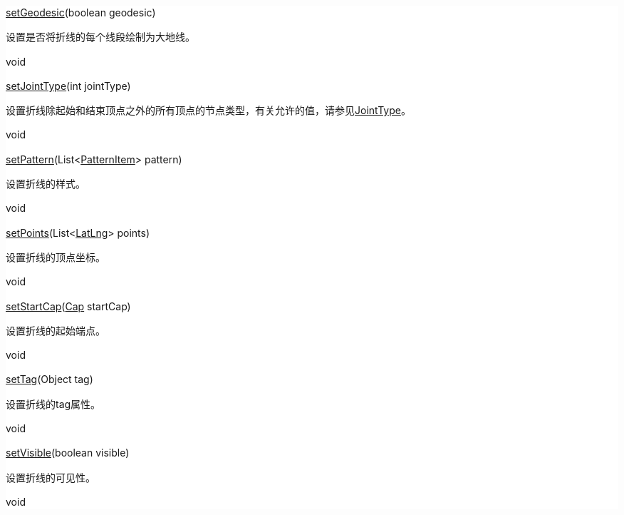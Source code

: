 </td>
<td class="cellrowborder" valign="top" width="60%" headers="mcps1.1.3.1.2 "><p id="p19726mcpsimp"><a name="p19726mcpsimp"></a><a name="p19726mcpsimp"></a><a href="#section582118411634">setGeodesic</a>(boolean geodesic)</p>
<p id="p42943539614"><a name="p42943539614"></a><a name="p42943539614"></a>设置是否将折线的每个线段绘制为大地线。</p>
</td>
</tr>
<tr id="row19727mcpsimp"><td class="cellrowborder" valign="top" width="40%" headers="mcps1.1.3.1.1 "><p id="p19729mcpsimp"><a name="p19729mcpsimp"></a><a name="p19729mcpsimp"></a>void</p>
</td>
<td class="cellrowborder" valign="top" width="60%" headers="mcps1.1.3.1.2 "><p id="p19731mcpsimp"><a name="p19731mcpsimp"></a><a name="p19731mcpsimp"></a><a href="#section7764119142">setJointType</a>(int jointType)</p>
<p id="p1666616541067"><a name="p1666616541067"></a><a name="p1666616541067"></a>设置折线除起始和结束顶点之外的所有顶点的节点类型，有关允许的值，请参见<a href="jointtype.md">JointType</a>。</p>
</td>
</tr>
<tr id="row19732mcpsimp"><td class="cellrowborder" valign="top" width="40%" headers="mcps1.1.3.1.1 "><p id="p19734mcpsimp"><a name="p19734mcpsimp"></a><a name="p19734mcpsimp"></a>void</p>
</td>
<td class="cellrowborder" valign="top" width="60%" headers="mcps1.1.3.1.2 "><p id="p19736mcpsimp"><a name="p19736mcpsimp"></a><a name="p19736mcpsimp"></a><a href="#section16311361458">setPattern</a>(List&lt;<a href="patternitem.md">PatternItem</a>&gt; pattern)</p>
<p id="p185260554615"><a name="p185260554615"></a><a name="p185260554615"></a>设置折线的样式。</p>
</td>
</tr>
<tr id="row19737mcpsimp"><td class="cellrowborder" valign="top" width="40%" headers="mcps1.1.3.1.1 "><p id="p19739mcpsimp"><a name="p19739mcpsimp"></a><a name="p19739mcpsimp"></a>void</p>
</td>
<td class="cellrowborder" valign="top" width="60%" headers="mcps1.1.3.1.2 "><p id="p19741mcpsimp"><a name="p19741mcpsimp"></a><a name="p19741mcpsimp"></a><a href="#section1721284615510">setPoints</a>(List&lt;<a href="latlng.md">LatLng</a>&gt; points)</p>
<p id="p6406165617613"><a name="p6406165617613"></a><a name="p6406165617613"></a>设置折线的顶点坐标。</p>
</td>
</tr>
<tr id="row19742mcpsimp"><td class="cellrowborder" valign="top" width="40%" headers="mcps1.1.3.1.1 "><p id="p19744mcpsimp"><a name="p19744mcpsimp"></a><a name="p19744mcpsimp"></a>void</p>
</td>
<td class="cellrowborder" valign="top" width="60%" headers="mcps1.1.3.1.2 "><p id="p19746mcpsimp"><a name="p19746mcpsimp"></a><a name="p19746mcpsimp"></a><a href="#section1902102711613">setStartCap</a>(<a href="cap.md">Cap</a> startCap)</p>
<p id="p8462457467"><a name="p8462457467"></a><a name="p8462457467"></a>设置折线的起始端点。</p>
</td>
</tr>
<tr id="row19747mcpsimp"><td class="cellrowborder" valign="top" width="40%" headers="mcps1.1.3.1.1 "><p id="p19749mcpsimp"><a name="p19749mcpsimp"></a><a name="p19749mcpsimp"></a>void</p>
</td>
<td class="cellrowborder" valign="top" width="60%" headers="mcps1.1.3.1.2 "><p id="p19751mcpsimp"><a name="p19751mcpsimp"></a><a name="p19751mcpsimp"></a><a href="#section26811611775">setTag</a>(Object tag)</p>
<p id="p04551658662"><a name="p04551658662"></a><a name="p04551658662"></a>设置折线的tag属性。</p>
</td>
</tr>
<tr id="row19752mcpsimp"><td class="cellrowborder" valign="top" width="40%" headers="mcps1.1.3.1.1 "><p id="p19754mcpsimp"><a name="p19754mcpsimp"></a><a name="p19754mcpsimp"></a>void</p>
</td>
<td class="cellrowborder" valign="top" width="60%" headers="mcps1.1.3.1.2 "><p id="p19756mcpsimp"><a name="p19756mcpsimp"></a><a name="p19756mcpsimp"></a><a href="#section2681104718714">setVisible</a>(boolean visible)</p>
<p id="p522817597613"><a name="p522817597613"></a><a name="p522817597613"></a>设置折线的可见性。</p>
</td>
</tr>
<tr id="row19757mcpsimp"><td class="cellrowborder" valign="top" width="40%" headers="mcps1.1.3.1.1 "><p id="p19759mcpsimp"><a name="p19759mcpsimp"></a><a name="p19759mcpsimp"></a>void</p>